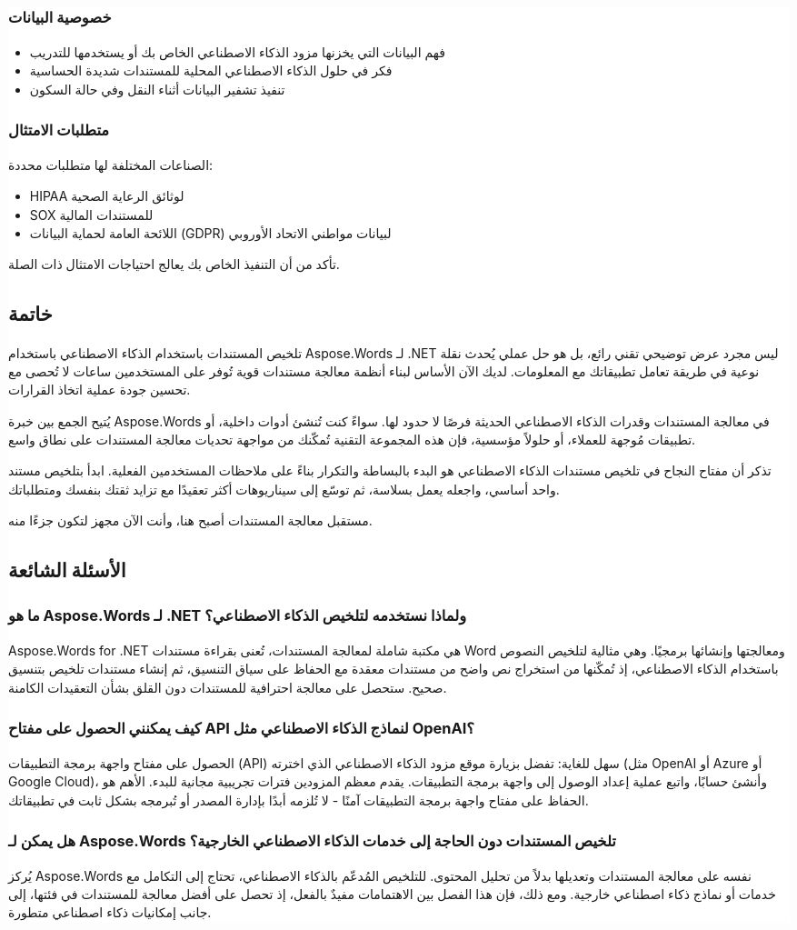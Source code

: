 ### خصوصية البيانات

- فهم البيانات التي يخزنها مزود الذكاء الاصطناعي الخاص بك أو يستخدمها للتدريب
- فكر في حلول الذكاء الاصطناعي المحلية للمستندات شديدة الحساسية
- تنفيذ تشفير البيانات أثناء النقل وفي حالة السكون

### متطلبات الامتثال

الصناعات المختلفة لها متطلبات محددة:
- HIPAA لوثائق الرعاية الصحية
- SOX للمستندات المالية
- اللائحة العامة لحماية البيانات (GDPR) لبيانات مواطني الاتحاد الأوروبي

تأكد من أن التنفيذ الخاص بك يعالج احتياجات الامتثال ذات الصلة.

## خاتمة

تلخيص المستندات باستخدام الذكاء الاصطناعي باستخدام Aspose.Words لـ .NET ليس مجرد عرض توضيحي تقني رائع، بل هو حل عملي يُحدث نقلة نوعية في طريقة تعامل تطبيقاتك مع المعلومات. لديك الآن الأساس لبناء أنظمة معالجة مستندات قوية تُوفر على المستخدمين ساعات لا تُحصى مع تحسين جودة عملية اتخاذ القرارات.

يُتيح الجمع بين خبرة Aspose.Words في معالجة المستندات وقدرات الذكاء الاصطناعي الحديثة فرصًا لا حدود لها. سواءً كنت تُنشئ أدوات داخلية، أو تطبيقات مُوجهة للعملاء، أو حلولاً مؤسسية، فإن هذه المجموعة التقنية تُمكّنك من مواجهة تحديات معالجة المستندات على نطاق واسع.

تذكر أن مفتاح النجاح في تلخيص مستندات الذكاء الاصطناعي هو البدء بالبساطة والتكرار بناءً على ملاحظات المستخدمين الفعلية. ابدأ بتلخيص مستند واحد أساسي، واجعله يعمل بسلاسة، ثم توسّع إلى سيناريوهات أكثر تعقيدًا مع تزايد ثقتك بنفسك ومتطلباتك.

مستقبل معالجة المستندات أصبح هنا، وأنت الآن مجهز لتكون جزءًا منه.

## الأسئلة الشائعة

### ما هو Aspose.Words لـ .NET ولماذا نستخدمه لتلخيص الذكاء الاصطناعي؟

Aspose.Words for .NET هي مكتبة شاملة لمعالجة المستندات، تُعنى بقراءة مستندات Word ومعالجتها وإنشائها برمجيًا. وهي مثالية لتلخيص النصوص باستخدام الذكاء الاصطناعي، إذ تُمكّنها من استخراج نص واضح من مستندات معقدة مع الحفاظ على سياق التنسيق، ثم إنشاء مستندات تلخيص بتنسيق صحيح. ستحصل على معالجة احترافية للمستندات دون القلق بشأن التعقيدات الكامنة.

### كيف يمكنني الحصول على مفتاح API لنماذج الذكاء الاصطناعي مثل OpenAI؟

الحصول على مفتاح واجهة برمجة التطبيقات (API) سهل للغاية: تفضل بزيارة موقع مزود الذكاء الاصطناعي الذي اخترته (مثل OpenAI أو Azure أو Google Cloud)، وأنشئ حسابًا، واتبع عملية إعداد الوصول إلى واجهة برمجة التطبيقات. يقدم معظم المزودين فترات تجريبية مجانية للبدء. الأهم هو الحفاظ على مفتاح واجهة برمجة التطبيقات آمنًا - لا تُلزمه أبدًا بإدارة المصدر أو تُبرمجه بشكل ثابت في تطبيقاتك.

### هل يمكن لـ Aspose.Words تلخيص المستندات دون الحاجة إلى خدمات الذكاء الاصطناعي الخارجية؟

يُركز Aspose.Words نفسه على معالجة المستندات وتعديلها بدلاً من تحليل المحتوى. للتلخيص المُدعّم بالذكاء الاصطناعي، تحتاج إلى التكامل مع خدمات أو نماذج ذكاء اصطناعي خارجية. ومع ذلك، فإن هذا الفصل بين الاهتمامات مفيدٌ بالفعل، إذ تحصل على أفضل معالجة للمستندات في فئتها، إلى جانب إمكانيات ذكاء اصطناعي متطورة.
